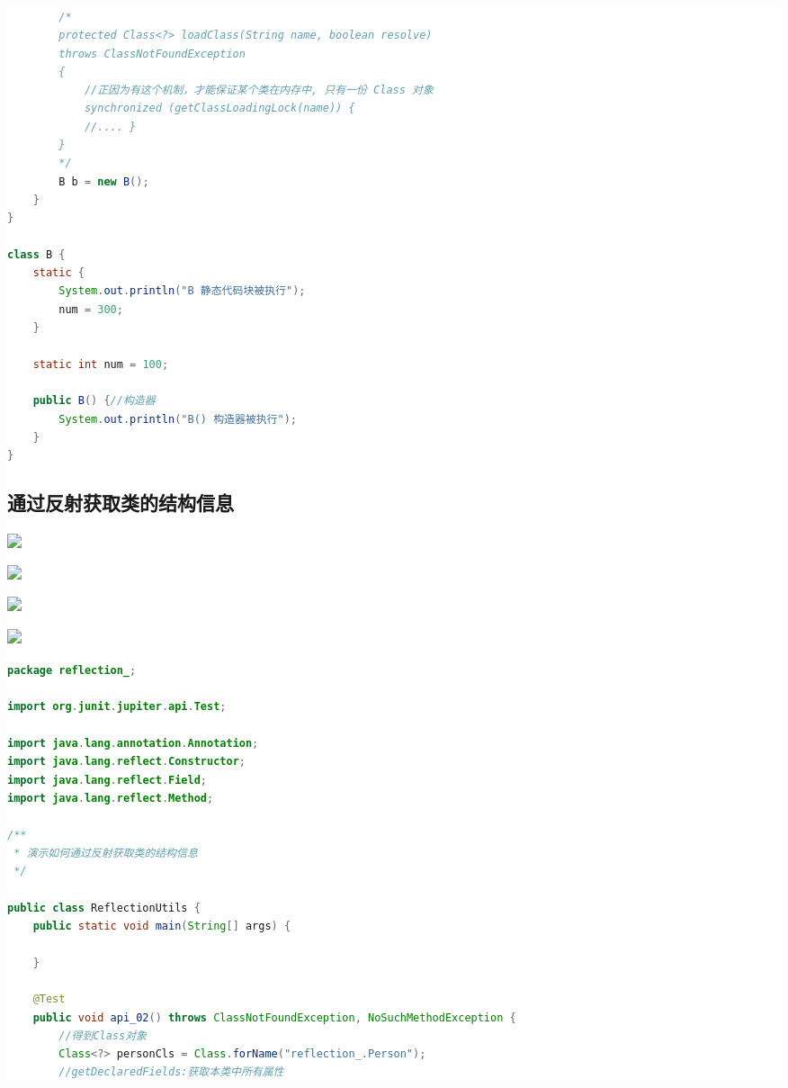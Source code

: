 ```java
        /*
        protected Class<?> loadClass(String name, boolean resolve)
        throws ClassNotFoundException
        {
            //正因为有这个机制，才能保证某个类在内存中, 只有一份 Class 对象
            synchronized (getClassLoadingLock(name)) {
            //.... }
        }
        */
        B b = new B();
    }
}

class B {
    static {
        System.out.println("B 静态代码块被执行");
        num = 300;
    }

    static int num = 100;

    public B() {//构造器
        System.out.println("B() 构造器被执行");
    }
}
```



## **通过反射获取类的结构信息**

![](https://lmh-hexo-blog-img.oss-cn-hangzhou.aliyuncs.com/img/202208021749014.png)

![](https://lmh-hexo-blog-img.oss-cn-hangzhou.aliyuncs.com/img/202208021749961.png)

![](https://lmh-hexo-blog-img.oss-cn-hangzhou.aliyuncs.com/img/202208021750461.png)

![](https://lmh-hexo-blog-img.oss-cn-hangzhou.aliyuncs.com/img/202208021750413.png)

```java
package reflection_;

import org.junit.jupiter.api.Test;

import java.lang.annotation.Annotation;
import java.lang.reflect.Constructor;
import java.lang.reflect.Field;
import java.lang.reflect.Method;

/**
 * 演示如何通过反射获取类的结构信息
 */

public class ReflectionUtils {
    public static void main(String[] args) {

    }

    @Test
    public void api_02() throws ClassNotFoundException, NoSuchMethodException {
        //得到Class对象
        Class<?> personCls = Class.forName("reflection_.Person");
        //getDeclaredFields:获取本类中所有属性
```